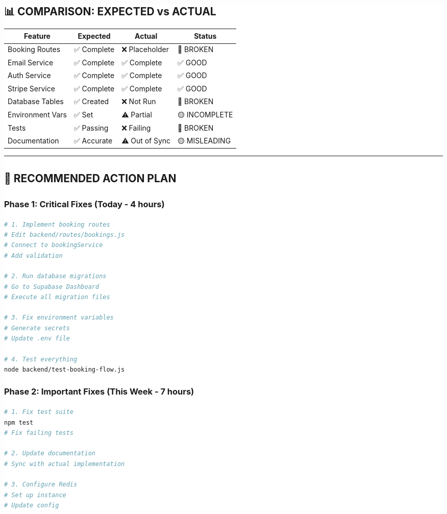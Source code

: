 
## 📊 COMPARISON: EXPECTED vs ACTUAL

| Feature | Expected | Actual | Status |
|---------|----------|--------|--------|
| Booking Routes | ✅ Complete | ❌ Placeholder | 🔴 BROKEN |
| Email Service | ✅ Complete | ✅ Complete | ✅ GOOD |
| Auth Service | ✅ Complete | ✅ Complete | ✅ GOOD |
| Stripe Service | ✅ Complete | ✅ Complete | ✅ GOOD |
| Database Tables | ✅ Created | ❌ Not Run | 🔴 BROKEN |
| Environment Vars | ✅ Set | ⚠️ Partial | 🟡 INCOMPLETE |
| Tests | ✅ Passing | ❌ Failing | 🔴 BROKEN |
| Documentation | ✅ Accurate | ⚠️ Out of Sync | 🟡 MISLEADING |

---

## 🎯 RECOMMENDED ACTION PLAN

### **Phase 1: Critical Fixes (Today - 4 hours)**

```bash
# 1. Implement booking routes
# Edit backend/routes/bookings.js
# Connect to bookingService
# Add validation

# 2. Run database migrations
# Go to Supabase Dashboard
# Execute all migration files

# 3. Fix environment variables
# Generate secrets
# Update .env file

# 4. Test everything
node backend/test-booking-flow.js
```

### **Phase 2: Important Fixes (This Week - 7 hours)**

```bash
# 1. Fix test suite
npm test
# Fix failing tests

# 2. Update documentation
# Sync with actual implementation

# 3. Configure Redis
# Set up instance
# Update config
```
